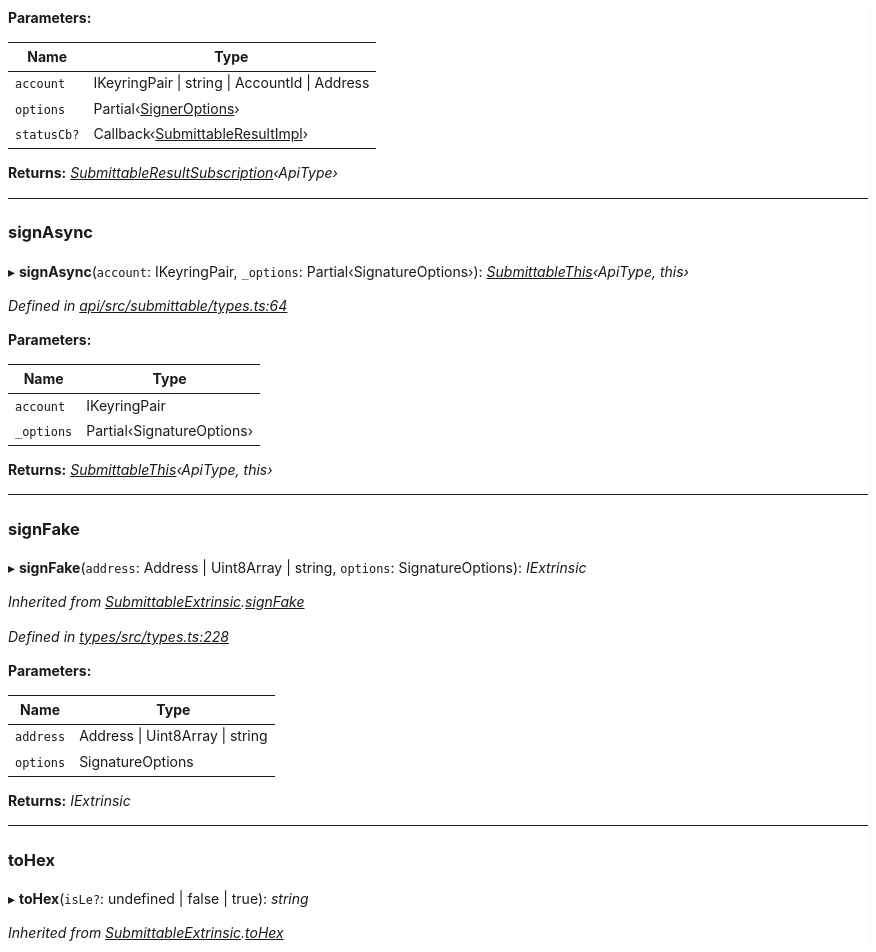 **Parameters:**

Name | Type |
------ | ------ |
`account` | IKeyringPair &#124; string &#124; AccountId &#124; Address |
`options` | Partial‹[SignerOptions](_submittable_types_.signeroptions.md)› |
`statusCb?` | Callback‹[SubmittableResultImpl](_submittable_types_.submittableresultimpl.md)› |

**Returns:** *[SubmittableResultSubscription](../modules/_submittable_types_.md#submittableresultsubscription)‹ApiType›*

___

###  signAsync

▸ **signAsync**(`account`: IKeyringPair, `_options`: Partial‹SignatureOptions›): *[SubmittableThis](../modules/_submittable_types_.md#submittablethis)‹ApiType, this›*

*Defined in [api/src/submittable/types.ts:64](https://github.com/polkadot-js/api/blob/3db15e73a5/packages/api/src/submittable/types.ts#L64)*

**Parameters:**

Name | Type |
------ | ------ |
`account` | IKeyringPair |
`_options` | Partial‹SignatureOptions› |

**Returns:** *[SubmittableThis](../modules/_submittable_types_.md#submittablethis)‹ApiType, this›*

___

###  signFake

▸ **signFake**(`address`: Address | Uint8Array | string, `options`: SignatureOptions): *IExtrinsic*

*Inherited from [SubmittableExtrinsic](_submittable_types_.submittableextrinsic.md).[signFake](_submittable_types_.submittableextrinsic.md#signfake)*

*Defined in [types/src/types.ts:228](https://github.com/polkadot-js/api/blob/3db15e73a5/packages/types/src/types.ts#L228)*

**Parameters:**

Name | Type |
------ | ------ |
`address` | Address &#124; Uint8Array &#124; string |
`options` | SignatureOptions |

**Returns:** *IExtrinsic*

___

###  toHex

▸ **toHex**(`isLe?`: undefined | false | true): *string*

*Inherited from [SubmittableExtrinsic](_submittable_types_.submittableextrinsic.md).[toHex](_submittable_types_.submittableextrinsic.md#tohex)*
